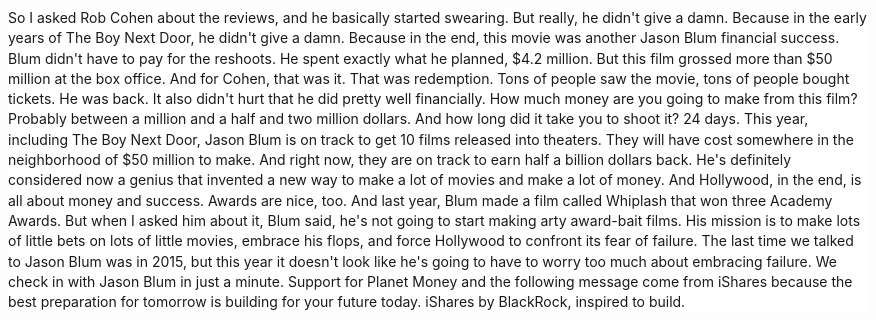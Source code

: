 So I asked Rob Cohen about the reviews,
and he basically
started swearing. But really,
he didn't give a damn.
Because in the early years of
The Boy Next Door,
he didn't give a damn. Because in the end,
this movie was another
Jason Blum financial success.
Blum didn't have to pay for the reshoots.
He spent exactly what he planned,
$4.2 million.
But this film grossed more than
$50 million at the box office.
And for Cohen,
that was it. That was redemption.
Tons of people saw the movie,
tons of people bought tickets. He was back.
It also didn't hurt
that he did pretty well financially.
How much money are you going to make from this film?
Probably between a million
and a half and two million dollars.
And how long did it take you
to shoot it?
24 days.
This year, including The Boy Next Door,
Jason Blum is on track to get
10 films released into theaters.
They will have cost somewhere in the neighborhood
of $50 million to make.
And right now,
they are on track to earn half
a billion dollars back.
He's definitely considered now
a genius
that invented a new way
to make a lot of movies and make a lot of money.
And Hollywood, in the end,
is all about money and success.
Awards are nice, too.
And last year, Blum made a film
called Whiplash that won three
Academy Awards. But
when I asked him about it, Blum said,
he's not going to start making arty award-bait
films. His mission
is to make lots of little bets on lots of little
movies, embrace his flops,
and force Hollywood
to confront its fear
of failure.
The last time we talked to Jason Blum was in
2015, but this year
it doesn't look like he's going to have to worry too much
about embracing failure.
We check in with Jason Blum in just a minute.
Support for Planet Money
and the following message come from iShares
because the best preparation
for tomorrow is building
for your future today.
iShares by BlackRock, inspired
to build.